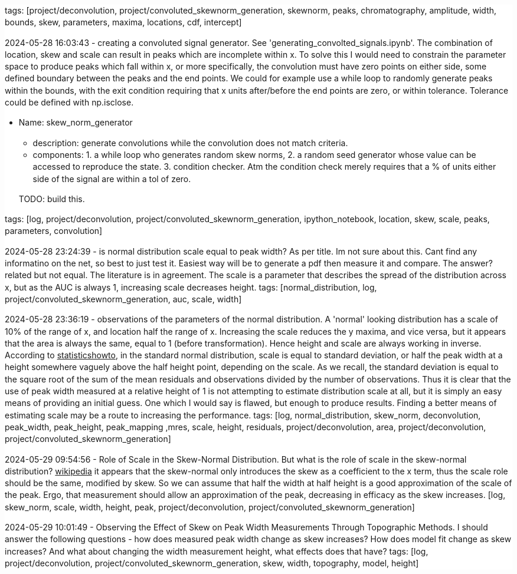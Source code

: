   tags: [project/deconvolution, project/convoluted_skewnorm_generation, skewnorm, peaks, chromatography, amplitude, width, bounds, skew, parameters, maxima, locations, cdf, intercept]

  2024-05-28 16:03:43 - creating a convoluted signal generator. See 'generating_convolted_signals.ipynb'. The combination of location, skew and scale can result in peaks which are incomplete within x. To solve this I would need to constrain the parameter space to produce peaks which fall within x, or more specifically, the convolution must have zero points on either side, some defined boundary between the peaks and the end points. We could for example use a while loop to randomly generate peaks within the bounds, with the exit condition requiring that x units after/before the end points are zero, or within tolerance. Tolerance could be defined with np.isclose.

  - Name: skew_norm_generator
    - description: generate convolutions while the convolution does not match criteria.
    - components: 1. a while loop who generates random skew norms, 2. a random seed generator whose value can be accessed to reproduce the state. 3. condition checker. Atm the condition check merely requires that a % of units either side of the signal are within a tol of zero.

    TODO: build this.

  tags: [log, project/deconvolution, project/convoluted_skewnorm_generation, ipython_notebook, location, skew, scale, peaks, parameters, convolution]

2024-05-28 23:24:39 - is normal distribution scale equal to peak width? As per title. Im not sure about this. Cant find any informatino on the net, so best to just test it. Easiest way will be to generate a pdf then measure it and compare. The answer? related but not equal. The literature is in agreement. The scale is a parameter that describes the spread of the distribution across x, but as the AUC is always 1, increasing scale decreases height. tags: [normal_distribution, log, project/convoluted_skewnorm_generation, auc, scale, width]

2024-05-28 23:36:19 - observations of the parameters of the normal distribution. A 'normal' looking distribution has a scale of 10% of the range of x, and location half the range of x. Increasing the scale reduces the y maxima, and vice versa, but it appears that the area is always the same, equal to 1 (before transformation). Hence height and scale are always working in inverse. According to [statisticshowto](https://www.statisticshowto.com/scale-parameter/), in the standard normal distribution, scale is equal to standard deviation, or half the peak width at a height somewhere vaguely above the half height point, depending on the scale. As we recall, the standard deviation is equal to the square root of the  sum of the mean residuals and observations divided by the number of observations. Thus it is clear that the use of peak width measured at a relative height of 1 is not attempting to estimate distribution scale at all, but it is simply an easy means of providing an initial guess. One which I would say is flawed, but enough to produce results. Finding a better means of estimating scale may be a route to increasing the performance. tags: [log, normal_distribution, skew_norm, deconvolution, peak_width, peak_height, peak_mapping ,mres, scale, height, residuals, project/deconvolution, area, project/deconvolution, project/convoluted_skewnorm_generation]

2024-05-29 09:54:56 - Role of Scale in the Skew-Normal Distribution. But what is the role of scale in the skew-normal distribution? [wikipedia](https://en.wikipedia.org/wiki/Skew_normal_distribution) it appears that the skew-normal only introduces the skew as a coefficient to the x term, thus the scale role should be the same, modified by skew. So we can assume that half the width at half height is a good approximation of the scale of the peak. Ergo, that measurement should allow an approximation of the peak, decreasing in efficacy as the skew increases. [log, skew_norm, scale, width, height, peak, project/deconvolution, project/convoluted_skewnorm_generation]

2024-05-29 10:01:49 - Observing the Effect of Skew on Peak Width Measurements Through Topographic Methods. I should answer the following questions - how does measured peak width change as skew increases? How does model fit change as skew increases? And what about changing the width measurement height, what effects does that have? tags: [log, project/deconvolution, project/convoluted_skewnorm_generation, skew, width, topography, model, height]
